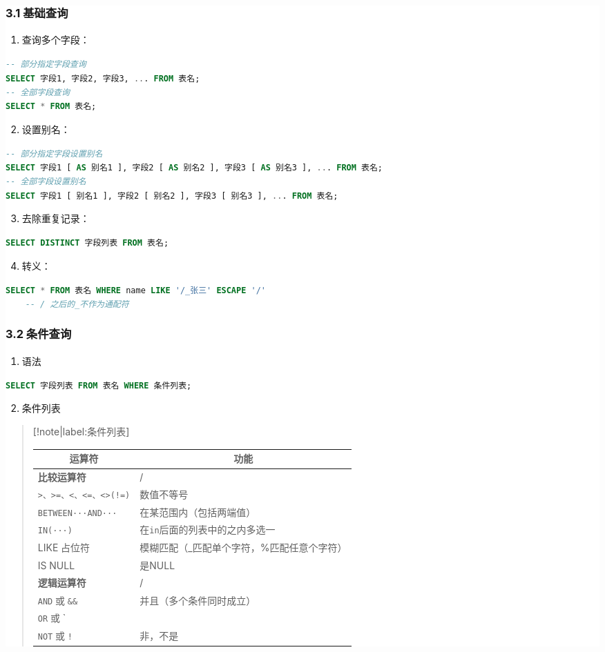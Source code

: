 ### 3.1 基础查询

1. 查询多个字段：

```sql
-- 部分指定字段查询
SELECT 字段1, 字段2, 字段3, ... FROM 表名;
-- 全部字段查询
SELECT * FROM 表名;
```

2. 设置别名：

```sql
-- 部分指定字段设置别名
SELECT 字段1 [ AS 别名1 ], 字段2 [ AS 别名2 ], 字段3 [ AS 别名3 ], ... FROM 表名;
-- 全部字段设置别名
SELECT 字段1 [ 别名1 ], 字段2 [ 别名2 ], 字段3 [ 别名3 ], ... FROM 表名;
```

3. 去除重复记录：

```sql
SELECT DISTINCT 字段列表 FROM 表名;
```

4. 转义：

```sql
SELECT * FROM 表名 WHERE name LIKE '/_张三' ESCAPE '/' 
    -- / 之后的_不作为通配符
```
### 3.2 条件查询

1. 语法

```sql
SELECT 字段列表 FROM 表名 WHERE 条件列表;
```

2. 条件列表

> [!note|label:条件列表]
> 
> 运算符 | 功能
> ----------|-----
> **比较运算符**         |     /
> `>、>=、<、<=、<>(!=)` | 数值不等号
> `BETWEEN···AND···`    | 在某范围内（包括两端值）
> `IN(···)`             | 在`in`后面的列表中的之内多选一
> LIKE 占位符            | 模糊匹配（_匹配单个字符，%匹配任意个字符）
> IS NULL               | 是NULL
> **逻辑运算符**         |    /
> `AND` 或 `&&`         | 并且（多个条件同时成立）
> `OR` 或 `||`          | 或者（多个条件任意一个成立）
> `NOT` 或 `!`          | 非，不是
